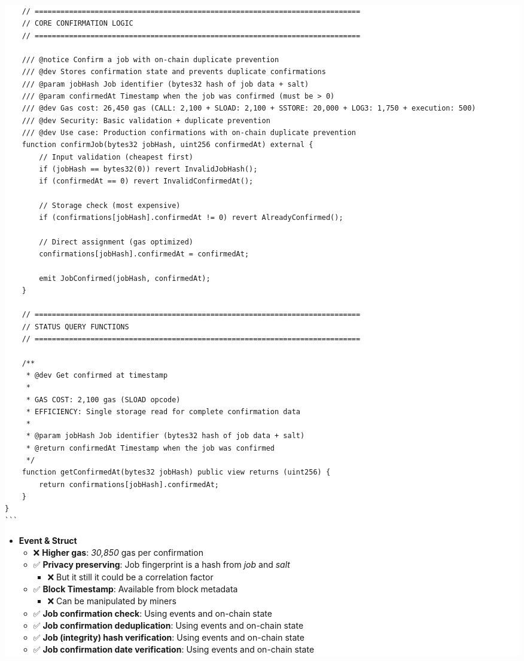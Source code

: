         
        // ============================================================================
        // CORE CONFIRMATION LOGIC
        // ============================================================================
        
        /// @notice Confirm a job with on-chain duplicate prevention
        /// @dev Stores confirmation state and prevents duplicate confirmations
        /// @param jobHash Job identifier (bytes32 hash of job data + salt)
        /// @param confirmedAt Timestamp when the job was confirmed (must be > 0)
        /// @dev Gas cost: 26,450 gas (CALL: 2,100 + SLOAD: 2,100 + SSTORE: 20,000 + LOG3: 1,750 + execution: 500)
        /// @dev Security: Basic validation + duplicate prevention
        /// @dev Use case: Production confirmations with on-chain duplicate prevention
        function confirmJob(bytes32 jobHash, uint256 confirmedAt) external {
            // Input validation (cheapest first)
            if (jobHash == bytes32(0)) revert InvalidJobHash();
            if (confirmedAt == 0) revert InvalidConfirmedAt();
            
            // Storage check (most expensive)
            if (confirmations[jobHash].confirmedAt != 0) revert AlreadyConfirmed();
             
            // Direct assignment (gas optimized)
            confirmations[jobHash].confirmedAt = confirmedAt;

            emit JobConfirmed(jobHash, confirmedAt);
        }
     
        // ============================================================================
        // STATUS QUERY FUNCTIONS
        // ============================================================================
        
        /**
         * @dev Get confirmed at timestamp
         * 
         * GAS COST: 2,100 gas (SLOAD opcode)
         * EFFICIENCY: Single storage read for complete confirmation data
         * 
         * @param jobHash Job identifier (bytes32 hash of job data + salt)
         * @return confirmedAt Timestamp when the job was confirmed
         */
        function getConfirmedAt(bytes32 jobHash) public view returns (uint256) {
            return confirmations[jobHash].confirmedAt;
        }
    }
    ```

  - **Event & Struct**
    - ❌ **Higher gas**: *30,850* gas per confirmation
    - ✅ **Privacy preserving**: Job fingerprint is a hash from *job* and *salt*
      - ❌ But it still it could be a correlation factor
    - ✅ **Block Timestamp**: Available from block metadata
      - ❌ Can be manipulated by miners
    - ✅ **Job confirmation check**: Using events and on-chain state
    - ✅ **Job confirmation deduplication**: Using events and on-chain state
    - ✅ **Job (integrity) hash verification**: Using events and on-chain state
    - ✅ **Job confirmation date verification**: Using events and on-chain state
